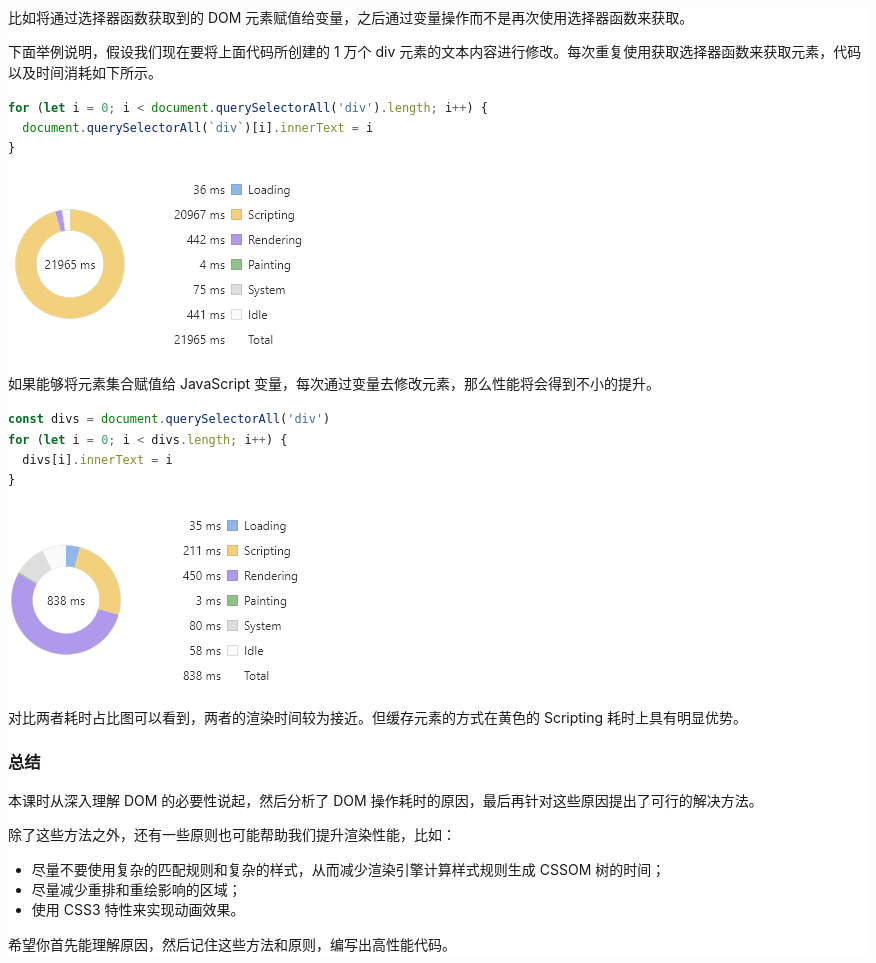 比如将通过选择器函数获取到的 DOM 元素赋值给变量，之后通过变量操作而不是再次使用选择器函数来获取。

下面举例说明，假设我们现在要将上面代码所创建的 1 万个 div 元素的文本内容进行修改。每次重复使用获取选择器函数来获取元素，代码以及时间消耗如下所示。

```js
for (let i = 0; i < document.querySelectorAll('div').length; i++) {
  document.querySelectorAll(`div`)[i].innerText = i
}
```

![image (4).png](./assets/Ciqc1F67pjKAIKXfAAAlxYMHz74357.png)

如果能够将元素集合赋值给 JavaScript 变量，每次通过变量去修改元素，那么性能将会得到不小的提升。

```js
const divs = document.querySelectorAll('div')
for (let i = 0; i < divs.length; i++) {
  divs[i].innerText = i
}
```

![image (5).png](./assets/Ciqc1F67pjmAKJrEAAAjr0DG628141.png)

对比两者耗时占比图可以看到，两者的渲染时间较为接近。但缓存元素的方式在黄色的 Scripting 耗时上具有明显优势。

### 总结

本课时从深入理解 DOM 的必要性说起，然后分析了 DOM 操作耗时的原因，最后再针对这些原因提出了可行的解决方法。

除了这些方法之外，还有一些原则也可能帮助我们提升渲染性能，比如：

- 尽量不要使用复杂的匹配规则和复杂的样式，从而减少渲染引擎计算样式规则生成 CSSOM 树的时间；
- 尽量减少重排和重绘影响的区域；
- 使用 CSS3 特性来实现动画效果。

希望你首先能理解原因，然后记住这些方法和原则，编写出高性能代码。
